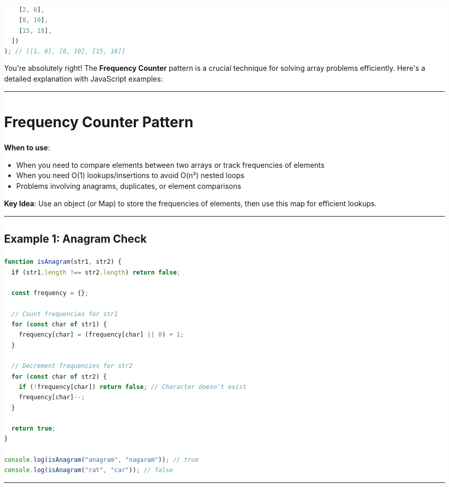 ```javascript
    [2, 6],
    [8, 10],
    [15, 18],
  ])
); // [[1, 6], [8, 10], [15, 18]]
```

You're absolutely right! The **Frequency Counter** pattern is a crucial technique for solving array problems efficiently. Here's a detailed explanation with JavaScript examples:

---

# Frequency Counter Pattern

**When to use**:

- When you need to compare elements between two arrays or track frequencies of elements
- When you need O(1) lookups/insertions to avoid O(n²) nested loops
- Problems involving anagrams, duplicates, or element comparisons

**Key Idea**: Use an object (or Map) to store the frequencies of elements, then use this map for efficient lookups.

---

## Example 1: Anagram Check

```javascript
function isAnagram(str1, str2) {
  if (str1.length !== str2.length) return false;

  const frequency = {};

  // Count frequencies for str1
  for (const char of str1) {
    frequency[char] = (frequency[char] || 0) + 1;
  }

  // Decrement frequencies for str2
  for (const char of str2) {
    if (!frequency[char]) return false; // Character doesn't exist
    frequency[char]--;
  }

  return true;
}

console.log(isAnagram("anagram", "nagaram")); // true
console.log(isAnagram("rat", "car")); // false
```

---
